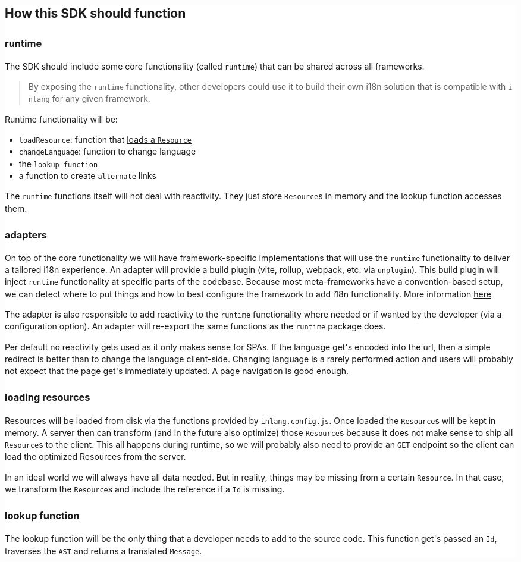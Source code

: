 ## How this SDK should function

### runtime

The SDK should include some core functionality (called `runtime`) that can be shared across all frameworks.

> By exposing the `runtime` functionality, other developers could use it to build their own i18n solution that is compatible with `inlang` for any given framework.

Runtime functionality will be:

- `loadResource`: function that [loads a `Resource`](#loading-resources)
- `changeLanguage`: function to change language
- the [`lookup function`](#lookup-function)
- a function to create [`alternate` links](#alternate-links)

The `runtime` functions itself will not deal with reactivity. They just store `Resource`s in memory and the lookup function accesses them.

### adapters

On top of the core functionality we will have framework-specific implementations that will use the `runtime` functionality to deliver a tailored i18n experience.
An adapter will provide a build plugin (vite, rollup, webpack, etc. via [`unplugin`](https://github.com/unjs/unplugin)). This build plugin will inject `runtime` functionality at specific parts of the codebase. Because most meta-frameworks have a convention-based setup, we can detect where to put things and how to best configure the framework to add i18n functionality. More information [here](#implementation-details-with-plugin)

The adapter is also responsible to add reactivity to the `runtime` functionality where needed or if wanted by the developer (via a configuration option). An adapter will re-export the same functions as the `runtime` package does.

Per default no reactivity gets used as it only makes sense for SPAs. If the language get's encoded into the url, then a simple redirect is better than to change the language client-side. Changing language is a rarely performed action and users will probably not expect that the page get's immediately updated. A page navigation is good enough.

### loading resources

Resources will be loaded from disk via the functions provided by `inlang.config.js`. Once loaded the `Resource`s will be kept in memory. A server then can transform (and in the future also optimize) those `Resource`s because it does not make sense to ship all `Resource`s to the client. This all happens during runtime, so we will probably also need to provide an `GET` endpoint so the client can load the optimized Resources from the server.

In an ideal world we will always have all data needed. But in reality, things may be missing from a certain `Resource`. In that case, we transform the `Resource`s and include the reference if a `Id` is missing.

### lookup function

The lookup function will be the only thing that a developer needs to add to the source code. This function get's passed an `Id`, traverses the `AST` and returns a translated `Message`.
